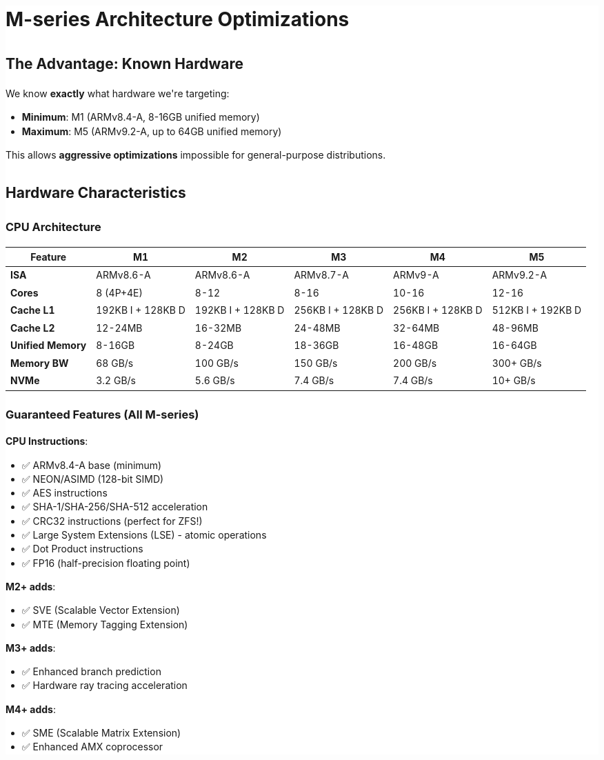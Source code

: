 # M-series Architecture Optimizations

## The Advantage: Known Hardware

We know **exactly** what hardware we're targeting:
- **Minimum**: M1 (ARMv8.4-A, 8-16GB unified memory)
- **Maximum**: M5 (ARMv9.2-A, up to 64GB unified memory)

This allows **aggressive optimizations** impossible for general-purpose distributions.

## Hardware Characteristics

### CPU Architecture

| Feature | M1 | M2 | M3 | M4 | M5 |
|---------|----|----|----|----|-----|
| **ISA** | ARMv8.6-A | ARMv8.6-A | ARMv8.7-A | ARMv9-A | ARMv9.2-A |
| **Cores** | 8 (4P+4E) | 8-12 | 8-16 | 10-16 | 12-16 |
| **Cache L1** | 192KB I + 128KB D | 192KB I + 128KB D | 256KB I + 128KB D | 256KB I + 128KB D | 512KB I + 192KB D |
| **Cache L2** | 12-24MB | 16-32MB | 24-48MB | 32-64MB | 48-96MB |
| **Unified Memory** | 8-16GB | 8-24GB | 18-36GB | 16-48GB | 16-64GB |
| **Memory BW** | 68 GB/s | 100 GB/s | 150 GB/s | 200 GB/s | 300+ GB/s |
| **NVMe** | 3.2 GB/s | 5.6 GB/s | 7.4 GB/s | 7.4 GB/s | 10+ GB/s |

### Guaranteed Features (All M-series)

**CPU Instructions**:
- ✅ ARMv8.4-A base (minimum)
- ✅ NEON/ASIMD (128-bit SIMD)
- ✅ AES instructions
- ✅ SHA-1/SHA-256/SHA-512 acceleration
- ✅ CRC32 instructions (perfect for ZFS!)
- ✅ Large System Extensions (LSE) - atomic operations
- ✅ Dot Product instructions
- ✅ FP16 (half-precision floating point)

**M2+ adds**:
- ✅ SVE (Scalable Vector Extension)
- ✅ MTE (Memory Tagging Extension)

**M3+ adds**:
- ✅ Enhanced branch prediction
- ✅ Hardware ray tracing acceleration

**M4+ adds**:
- ✅ SME (Scalable Matrix Extension)
- ✅ Enhanced AMX coprocessor
